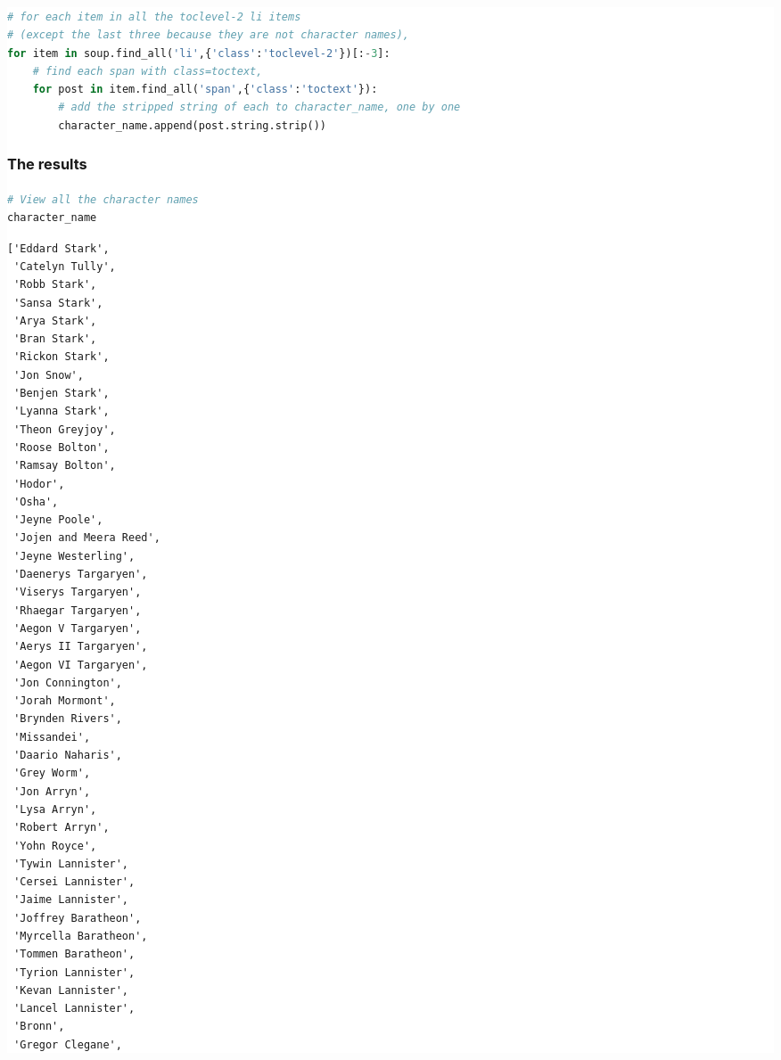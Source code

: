 
```python
# for each item in all the toclevel-2 li items
# (except the last three because they are not character names),
for item in soup.find_all('li',{'class':'toclevel-2'})[:-3]:
    # find each span with class=toctext,
    for post in item.find_all('span',{'class':'toctext'}):
        # add the stripped string of each to character_name, one by one
        character_name.append(post.string.strip())
```

### The results


```python
# View all the character names
character_name
```




    ['Eddard Stark',
     'Catelyn Tully',
     'Robb Stark',
     'Sansa Stark',
     'Arya Stark',
     'Bran Stark',
     'Rickon Stark',
     'Jon Snow',
     'Benjen Stark',
     'Lyanna Stark',
     'Theon Greyjoy',
     'Roose Bolton',
     'Ramsay Bolton',
     'Hodor',
     'Osha',
     'Jeyne Poole',
     'Jojen and Meera Reed',
     'Jeyne Westerling',
     'Daenerys Targaryen',
     'Viserys Targaryen',
     'Rhaegar Targaryen',
     'Aegon V Targaryen',
     'Aerys II Targaryen',
     'Aegon VI Targaryen',
     'Jon Connington',
     'Jorah Mormont',
     'Brynden Rivers',
     'Missandei',
     'Daario Naharis',
     'Grey Worm',
     'Jon Arryn',
     'Lysa Arryn',
     'Robert Arryn',
     'Yohn Royce',
     'Tywin Lannister',
     'Cersei Lannister',
     'Jaime Lannister',
     'Joffrey Baratheon',
     'Myrcella Baratheon',
     'Tommen Baratheon',
     'Tyrion Lannister',
     'Kevan Lannister',
     'Lancel Lannister',
     'Bronn',
     'Gregor Clegane',